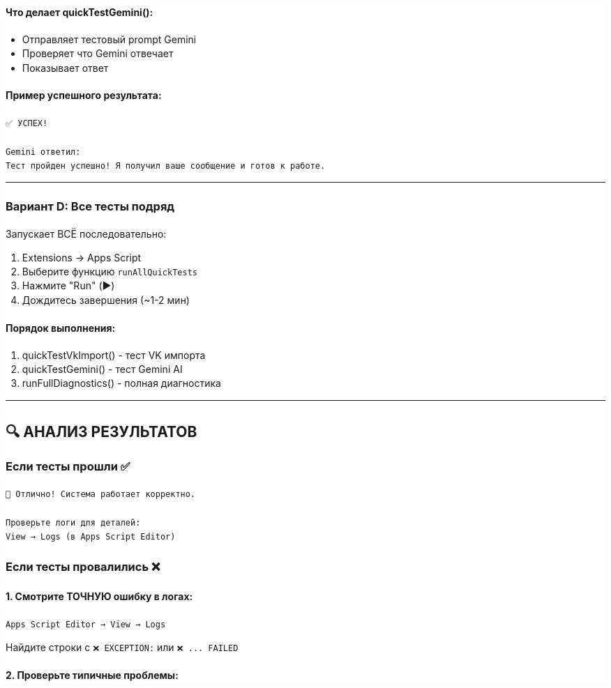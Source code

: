 #### **Что делает quickTestGemini():**
- Отправляет тестовый prompt Gemini
- Проверяет что Gemini отвечает
- Показывает ответ

#### **Пример успешного результата:**

```
✅ УСПЕХ!

Gemini ответил:
Тест пройден успешно! Я получил ваше сообщение и готов к работе.
```

---

### **Вариант D: Все тесты подряд**

Запускает ВСЁ последовательно:

1. Extensions → Apps Script
2. Выберите функцию `runAllQuickTests`
3. Нажмите "Run" (▶️)
4. Дождитесь завершения (~1-2 мин)

#### **Порядок выполнения:**
1. quickTestVkImport() - тест VK импорта
2. quickTestGemini() - тест Gemini AI
3. runFullDiagnostics() - полная диагностика

---

## 🔍 АНАЛИЗ РЕЗУЛЬТАТОВ

### **Если тесты прошли ✅**

```
🎉 Отлично! Система работает корректно.

Проверьте логи для деталей:
View → Logs (в Apps Script Editor)
```

### **Если тесты провалились ❌**

#### **1. Смотрите ТОЧНУЮ ошибку в логах:**

```
Apps Script Editor → View → Logs
```

Найдите строки с `❌ EXCEPTION:` или `❌ ... FAILED`

#### **2. Проверьте типичные проблемы:**
